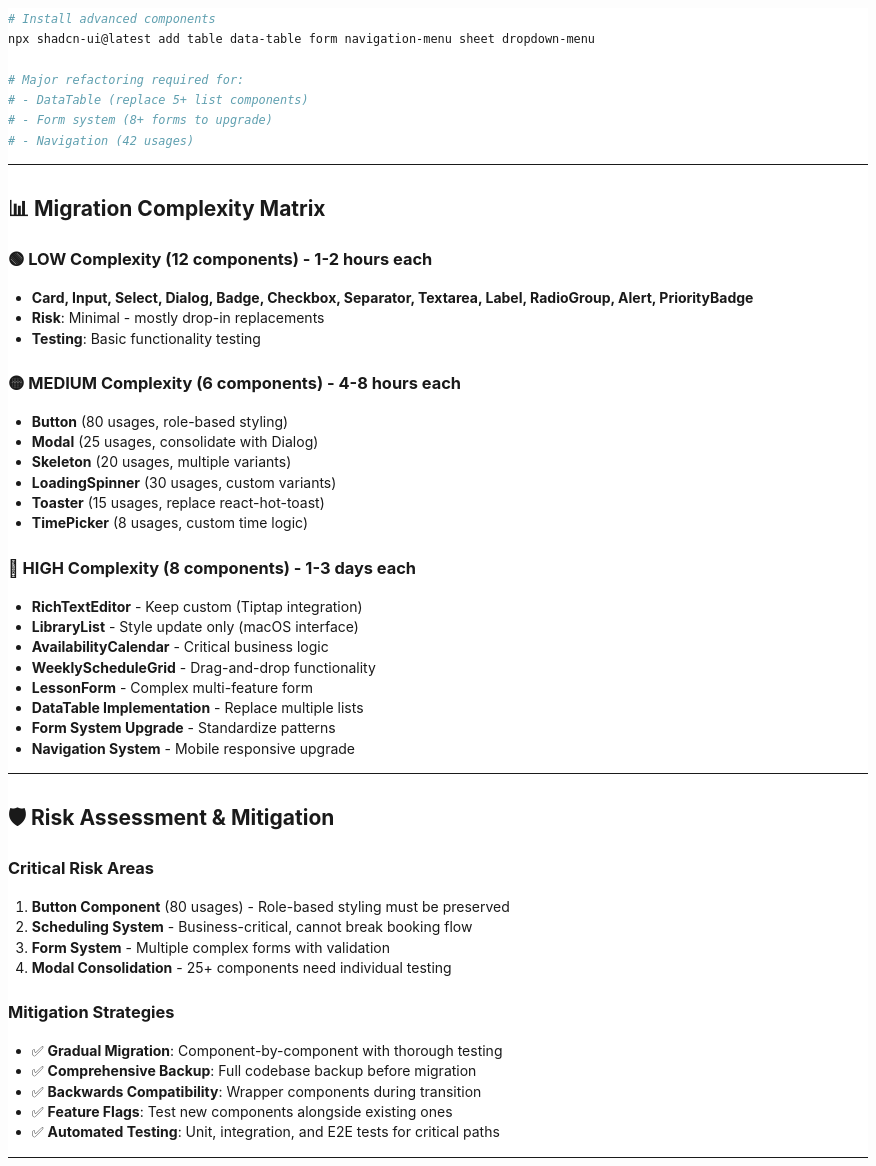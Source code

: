 ```bash
# Install advanced components
npx shadcn-ui@latest add table data-table form navigation-menu sheet dropdown-menu

# Major refactoring required for:
# - DataTable (replace 5+ list components)
# - Form system (8+ forms to upgrade)
# - Navigation (42 usages)
```

---

## 📊 Migration Complexity Matrix

### 🟢 LOW Complexity (12 components) - 1-2 hours each
- **Card, Input, Select, Dialog, Badge, Checkbox, Separator, Textarea, Label, RadioGroup, Alert, PriorityBadge**
- **Risk**: Minimal - mostly drop-in replacements
- **Testing**: Basic functionality testing

### 🟡 MEDIUM Complexity (6 components) - 4-8 hours each  
- **Button** (80 usages, role-based styling)
- **Modal** (25 usages, consolidate with Dialog)
- **Skeleton** (20 usages, multiple variants)
- **LoadingSpinner** (30 usages, custom variants)
- **Toaster** (15 usages, replace react-hot-toast)
- **TimePicker** (8 usages, custom time logic)

### 🔴 HIGH Complexity (8 components) - 1-3 days each
- **RichTextEditor** - Keep custom (Tiptap integration)
- **LibraryList** - Style update only (macOS interface)
- **AvailabilityCalendar** - Critical business logic
- **WeeklyScheduleGrid** - Drag-and-drop functionality  
- **LessonForm** - Complex multi-feature form
- **DataTable Implementation** - Replace multiple lists
- **Form System Upgrade** - Standardize patterns
- **Navigation System** - Mobile responsive upgrade

---

## 🛡️ Risk Assessment & Mitigation

### Critical Risk Areas
1. **Button Component** (80 usages) - Role-based styling must be preserved
2. **Scheduling System** - Business-critical, cannot break booking flow
3. **Form System** - Multiple complex forms with validation
4. **Modal Consolidation** - 25+ components need individual testing

### Mitigation Strategies
- ✅ **Gradual Migration**: Component-by-component with thorough testing
- ✅ **Comprehensive Backup**: Full codebase backup before migration
- ✅ **Backwards Compatibility**: Wrapper components during transition
- ✅ **Feature Flags**: Test new components alongside existing ones
- ✅ **Automated Testing**: Unit, integration, and E2E tests for critical paths

---